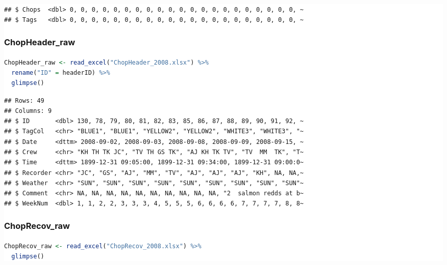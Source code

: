     ## $ Chops  <dbl> 0, 0, 0, 0, 0, 0, 0, 0, 0, 0, 0, 0, 0, 0, 0, 0, 0, 0, 0, 0, 0, ~
    ## $ Tags   <dbl> 0, 0, 0, 0, 0, 0, 0, 0, 0, 0, 0, 0, 0, 0, 0, 0, 0, 0, 0, 0, 0, ~

### ChopHeader_raw

``` r
ChopHeader_raw <- read_excel("ChopHeader_2008.xlsx") %>% 
  rename("ID" = headerID) %>%
  glimpse()
```

    ## Rows: 49
    ## Columns: 9
    ## $ ID       <dbl> 130, 78, 79, 80, 81, 82, 83, 85, 86, 87, 88, 89, 90, 91, 92, ~
    ## $ TagCol   <chr> "BLUE1", "BLUE1", "YELLOW2", "YELLOW2", "WHITE3", "WHITE3", "~
    ## $ Date     <dttm> 2008-09-02, 2008-09-03, 2008-09-08, 2008-09-09, 2008-09-15, ~
    ## $ Crew     <chr> "KH TH TK JC", "TV TH GS TK", "AJ KH TK TV", "TV  MM  TK", "T~
    ## $ Time     <dttm> 1899-12-31 09:05:00, 1899-12-31 09:34:00, 1899-12-31 09:00:0~
    ## $ Recorder <chr> "JC", "GS", "AJ", "MM", "TV", "AJ", "AJ", "AJ", "KH", NA, NA,~
    ## $ Weather  <chr> "SUN", "SUN", "SUN", "SUN", "SUN", "SUN", "SUN", "SUN", "SUN"~
    ## $ Comment  <chr> NA, NA, NA, NA, NA, NA, NA, NA, NA, NA, "2  salmon redds at b~
    ## $ WeekNum  <dbl> 1, 1, 2, 2, 3, 3, 3, 4, 5, 5, 5, 6, 6, 6, 6, 7, 7, 7, 7, 8, 8~

### ChopRecov_raw

``` r
ChopRecov_raw <- read_excel("ChopRecov_2008.xlsx") %>% 
  glimpse()
```
